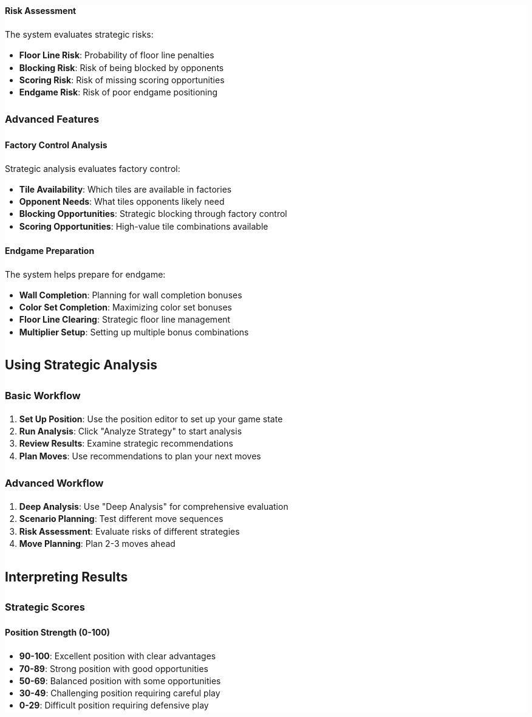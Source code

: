 #### Risk Assessment

The system evaluates strategic risks:

- **Floor Line Risk**: Probability of floor line penalties
- **Blocking Risk**: Risk of being blocked by opponents
- **Scoring Risk**: Risk of missing scoring opportunities
- **Endgame Risk**: Risk of poor endgame positioning

### Advanced Features

#### Factory Control Analysis

Strategic analysis evaluates factory control:

- **Tile Availability**: Which tiles are available in factories
- **Opponent Needs**: What tiles opponents likely need
- **Blocking Opportunities**: Strategic blocking through factory control
- **Scoring Opportunities**: High-value tile combinations available

#### Endgame Preparation

The system helps prepare for endgame:

- **Wall Completion**: Planning for wall completion bonuses
- **Color Set Completion**: Maximizing color set bonuses
- **Floor Line Clearing**: Strategic floor line management
- **Multiplier Setup**: Setting up multiple bonus combinations

## Using Strategic Analysis

### Basic Workflow

1. **Set Up Position**: Use the position editor to set up your game state
2. **Run Analysis**: Click "Analyze Strategy" to start analysis
3. **Review Results**: Examine strategic recommendations
4. **Plan Moves**: Use recommendations to plan your next moves

### Advanced Workflow

1. **Deep Analysis**: Use "Deep Analysis" for comprehensive evaluation
2. **Scenario Planning**: Test different move sequences
3. **Risk Assessment**: Evaluate risks of different strategies
4. **Move Planning**: Plan 2-3 moves ahead

## Interpreting Results

### Strategic Scores

#### Position Strength (0-100)

- **90-100**: Excellent position with clear advantages
- **70-89**: Strong position with good opportunities
- **50-69**: Balanced position with some opportunities
- **30-49**: Challenging position requiring careful play
- **0-29**: Difficult position requiring defensive play
